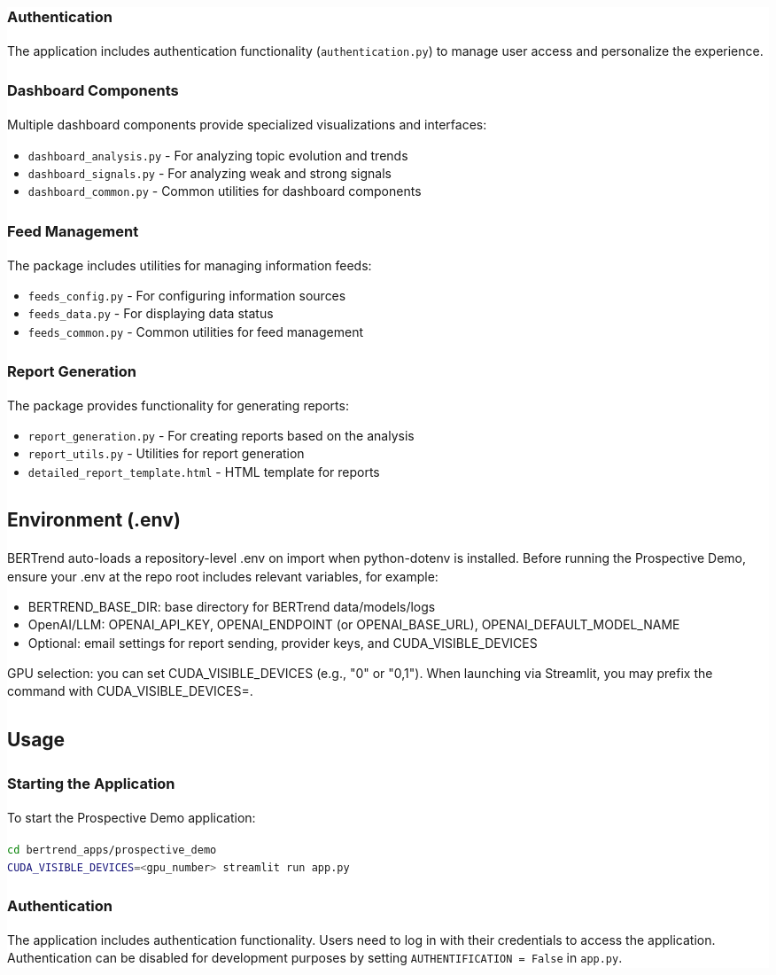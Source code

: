 ### Authentication

The application includes authentication functionality (`authentication.py`) to manage user access and personalize the experience.

### Dashboard Components

Multiple dashboard components provide specialized visualizations and interfaces:
- `dashboard_analysis.py` - For analyzing topic evolution and trends
- `dashboard_signals.py` - For analyzing weak and strong signals
- `dashboard_common.py` - Common utilities for dashboard components

### Feed Management

The package includes utilities for managing information feeds:
- `feeds_config.py` - For configuring information sources
- `feeds_data.py` - For displaying data status
- `feeds_common.py` - Common utilities for feed management

### Report Generation

The package provides functionality for generating reports:
- `report_generation.py` - For creating reports based on the analysis
- `report_utils.py` - Utilities for report generation
- `detailed_report_template.html` - HTML template for reports

## Environment (.env)

BERTrend auto-loads a repository-level .env on import when python-dotenv is installed. Before running the Prospective Demo, ensure your .env at the repo root includes relevant variables, for example:
- BERTREND_BASE_DIR: base directory for BERTrend data/models/logs
- OpenAI/LLM: OPENAI_API_KEY, OPENAI_ENDPOINT (or OPENAI_BASE_URL), OPENAI_DEFAULT_MODEL_NAME
- Optional: email settings for report sending, provider keys, and CUDA_VISIBLE_DEVICES

GPU selection: you can set CUDA_VISIBLE_DEVICES (e.g., "0" or "0,1"). When launching via Streamlit, you may prefix the command with CUDA_VISIBLE_DEVICES=<gpu>.

## Usage

### Starting the Application

To start the Prospective Demo application:

```bash
cd bertrend_apps/prospective_demo
CUDA_VISIBLE_DEVICES=<gpu_number> streamlit run app.py
```

### Authentication

The application includes authentication functionality. Users need to log in with their credentials to access the application. Authentication can be disabled for development purposes by setting `AUTHENTIFICATION = False` in `app.py`.
